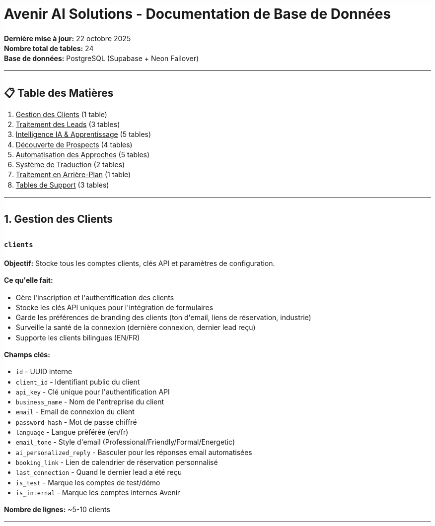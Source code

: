 # Avenir AI Solutions - Documentation de Base de Données

**Dernière mise à jour:** 22 octobre 2025  
**Nombre total de tables:** 24  
**Base de données:** PostgreSQL (Supabase + Neon Failover)

---

## 📋 Table des Matières

1. [Gestion des Clients](#gestion-des-clients) (1 table)
2. [Traitement des Leads](#traitement-des-leads) (3 tables)
3. [Intelligence IA & Apprentissage](#intelligence-ia--apprentissage) (5 tables)
4. [Découverte de Prospects](#découverte-de-prospects) (4 tables)
5. [Automatisation des Approches](#automatisation-des-approches) (5 tables)
6. [Système de Traduction](#système-de-traduction) (2 tables)
7. [Traitement en Arrière-Plan](#traitement-en-arrière-plan) (1 table)
8. [Tables de Support](#tables-de-support) (3 tables)

---

## 1. Gestion des Clients

### `clients`
**Objectif:** Stocke tous les comptes clients, clés API et paramètres de configuration.

**Ce qu'elle fait:**
- Gère l'inscription et l'authentification des clients
- Stocke les clés API uniques pour l'intégration de formulaires
- Garde les préférences de branding des clients (ton d'email, liens de réservation, industrie)
- Surveille la santé de la connexion (dernière connexion, dernier lead reçu)
- Supporte les clients bilingues (EN/FR)

**Champs clés:**
- `id` - UUID interne
- `client_id` - Identifiant public du client
- `api_key` - Clé unique pour l'authentification API
- `business_name` - Nom de l'entreprise du client
- `email` - Email de connexion du client
- `password_hash` - Mot de passe chiffré
- `language` - Langue préférée (en/fr)
- `email_tone` - Style d'email (Professional/Friendly/Formal/Energetic)
- `ai_personalized_reply` - Basculer pour les réponses email automatisées
- `booking_link` - Lien de calendrier de réservation personnalisé
- `last_connection` - Quand le dernier lead a été reçu
- `is_test` - Marque les comptes de test/démo
- `is_internal` - Marque les comptes internes Avenir

**Nombre de lignes:** ~5-10 clients

---
